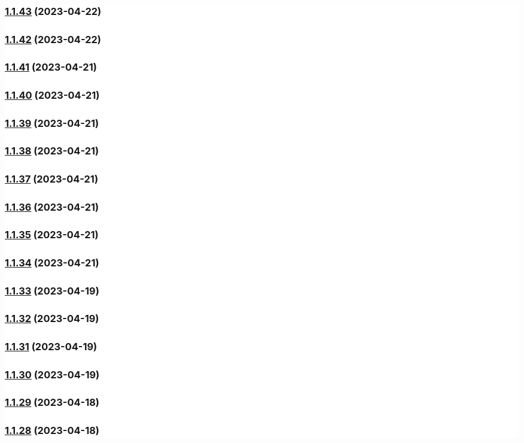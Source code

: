 ### [1.1.43](https://github.com/starknet-edu/starknetbook/compare/v1.1.42...v1.1.43) (2023-04-22)

### [1.1.42](https://github.com/starknet-edu/starknetbook/compare/v1.1.41...v1.1.42) (2023-04-22)

### [1.1.41](https://github.com/starknet-edu/starknetbook/compare/v1.1.40...v1.1.41) (2023-04-21)

### [1.1.40](https://github.com/starknet-edu/starknetbook/compare/v1.1.39...v1.1.40) (2023-04-21)

### [1.1.39](https://github.com/starknet-edu/starknetbook/compare/v1.1.38...v1.1.39) (2023-04-21)

### [1.1.38](https://github.com/starknet-edu/starknetbook/compare/v1.1.37...v1.1.38) (2023-04-21)

### [1.1.37](https://github.com/starknet-edu/starknetbook/compare/v1.1.36...v1.1.37) (2023-04-21)

### [1.1.36](https://github.com/starknet-edu/starknetbook/compare/v1.1.35...v1.1.36) (2023-04-21)

### [1.1.35](https://github.com/starknet-edu/starknetbook/compare/v1.1.34...v1.1.35) (2023-04-21)

### [1.1.34](https://github.com/starknet-edu/starknetbook/compare/v1.1.33...v1.1.34) (2023-04-21)

### [1.1.33](https://github.com/starknet-edu/starknetbook/compare/v1.1.32...v1.1.33) (2023-04-19)

### [1.1.32](https://github.com/starknet-edu/starknetbook/compare/v1.1.31...v1.1.32) (2023-04-19)

### [1.1.31](https://github.com/starknet-edu/starknetbook/compare/v1.1.30...v1.1.31) (2023-04-19)

### [1.1.30](https://github.com/starknet-edu/starknetbook/compare/v1.1.29...v1.1.30) (2023-04-19)

### [1.1.29](https://github.com/starknet-edu/starknetbook/compare/v1.1.28...v1.1.29) (2023-04-18)

### [1.1.28](https://github.com/starknet-edu/starknetbook/compare/v1.1.27...v1.1.28) (2023-04-18)
